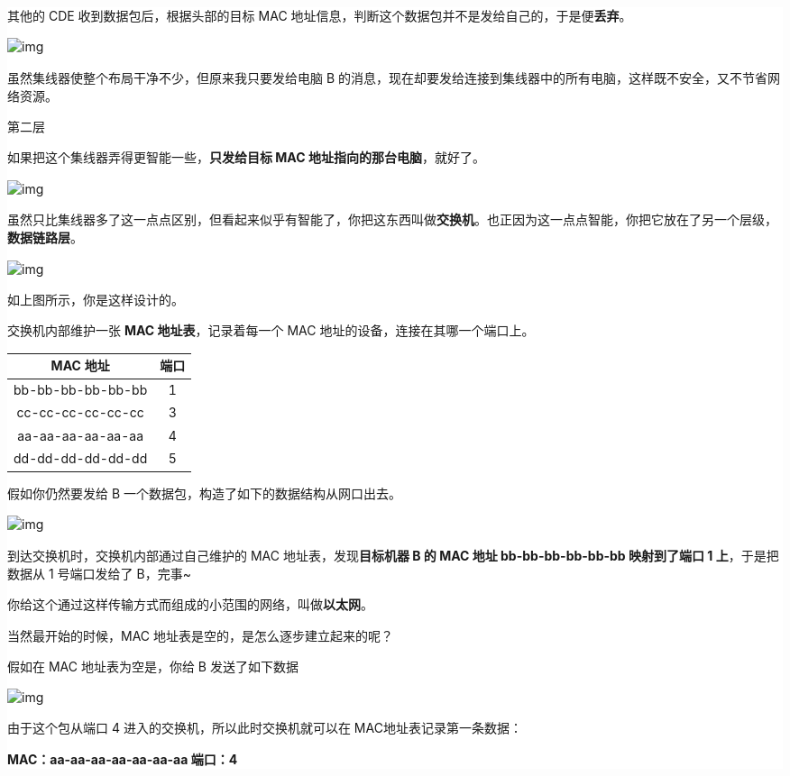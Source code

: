 其他的 CDE 收到数据包后，根据头部的目标 MAC 地址信息，判断这个数据包并不是发给自己的，于是便**丢弃**。

![img](https://mmbiz.qpic.cn/mmbiz_gif/GLeh42uInXQx9EiaWwmE0kby98Qg4naDUl92YUvqpCPvQDMRm2mnVUiccD6zUVhzJp9Ut5qetr0Le1d0rtnSw59A/640?wx_fmt=gif)

虽然集线器使整个布局干净不少，但原来我只要发给电脑 B 的消息，现在却要发给连接到集线器中的所有电脑，这样既不安全，又不节省网络资源。









第二层







如果把这个集线器弄得更智能一些，**只发给目标 MAC 地址指向的那台电脑**，就好了。

![img](https://mmbiz.qpic.cn/mmbiz_gif/GLeh42uInXQx9EiaWwmE0kby98Qg4naDUaS3FORjib7sYG4vKJJPOhb6Kjv8xpH7V2NZSa8wuj6bJceLegIee2cQ/640?wx_fmt=gif)

虽然只比集线器多了这一点点区别，但看起来似乎有智能了，你把这东西叫做**交换机**。也正因为这一点点智能，你把它放在了另一个层级，**数据链路层**。

![img](https://mmbiz.qpic.cn/mmbiz_png/GLeh42uInXTFXnSdksTicclQTOX582DoCCpxm2Iv4cB2eW01hpmoPk2RttwCw28H2urdSfP66RNIar7siaMKTAHg/640?wx_fmt=png)

如上图所示，你是这样设计的。

交换机内部维护一张 **MAC 地址表**，记录着每一个 MAC 地址的设备，连接在其哪一个端口上。

|     MAC 地址      | 端口 |
| :---------------: | :--: |
| bb-bb-bb-bb-bb-bb |  1   |
| cc-cc-cc-cc-cc-cc |  3   |
| aa-aa-aa-aa-aa-aa |  4   |
| dd-dd-dd-dd-dd-dd |  5   |

假如你仍然要发给 B 一个数据包，构造了如下的数据结构从网口出去。

![img](https://mmbiz.qpic.cn/mmbiz_png/GLeh42uInXS8pNwB4IrqPBOVibO9bMW621evwwYQ4HGSB5sH0wIicoGxpRhuu0pn3sGLqCzIiciboPo6EJ2K2v1baA/640?wx_fmt=png)

到达交换机时，交换机内部通过自己维护的 MAC 地址表，发现**目标机器 B 的 MAC 地址 bb-bb-bb-bb-bb-bb 映射到了端口 1 上**，于是把数据从 1 号端口发给了 B，完事~

你给这个通过这样传输方式而组成的小范围的网络，叫做**以太网**。

当然最开始的时候，MAC 地址表是空的，是怎么逐步建立起来的呢？

假如在 MAC 地址表为空是，你给 B 发送了如下数据

![img](https://mmbiz.qpic.cn/mmbiz_png/GLeh42uInXS8pNwB4IrqPBOVibO9bMW621evwwYQ4HGSB5sH0wIicoGxpRhuu0pn3sGLqCzIiciboPo6EJ2K2v1baA/640?wx_fmt=png)

由于这个包从端口 4 进入的交换机，所以此时交换机就可以在 MAC地址表记录第一条数据：

**MAC：aa-aa-aa-aa-aa-aa-aa
端口：4**
